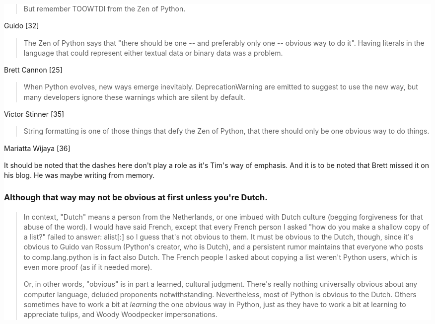 

> 
>  But remember TOOWTDI from the Zen of Python.
> 



Guido [32]


> 
>  The Zen of Python says that "there should be one -- and preferably only one -- obvious way to do it". Having literals in the language that could represent either textual data or binary data was a problem.
> 



Brett Cannon [25]


> 
>  When Python evolves, new ways emerge inevitably. DeprecationWarning
>  are emitted to suggest to use the new way, but many developers ignore
>  these warnings which are silent by default.
> 



Victor Stinner [35]


> 
>  String formatting is one of those things that defy the
>  Zen of Python, that there should only be one obvious way to do things.
> 



Mariatta Wijaya [36]

It should be noted that the dashes here don't play a role as it's Tim's way of emphasis. And it is to be noted that Brett missed it on his blog. He was maybe writing from memory.

### Although that way may not be obvious at first unless you're Dutch.



> 
>  In context, "Dutch" means a person from the Netherlands, or one imbued with
>  Dutch culture (begging forgiveness for that abuse of the word). I would
>  have said French, except that every French person I asked "how do you make a
>  shallow copy of a list?" failed to answer: alist[:]
>  so I guess that's not obvious to them. It must be obvious to the Dutch,
>  though, since it's obvious to Guido van Rossum (Python's creator, who is
>  Dutch), and a persistent rumor maintains that everyone who posts to
>  comp.lang.python is in fact also Dutch. The French people I asked about
>  copying a list weren't Python users, which is even more proof (as if it
>  needed more).
>  
>  Or, in other words, "obvious" is in part a learned, cultural judgment.
>  There's really nothing universally obvious about any computer language,
>  deluded proponents notwithstanding. Nevertheless, most of Python is obvious
>  to the Dutch. Others sometimes have to work a bit at *learning* the one
>  obvious way in Python, just as they have to work a bit at learning to
>  appreciate tulips, and Woody Woodpecker impersonations.
> 
